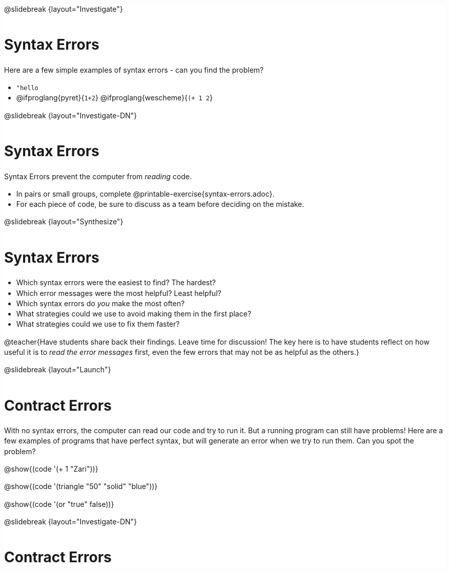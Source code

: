

@slidebreak
{layout="Investigate"}
# Syntax Errors

Here are a few simple examples of syntax errors - can you find the problem?

- `"hello`
- @ifproglang{pyret}{`1+2`} @ifproglang{wescheme}{`(+ 1 2`}



@slidebreak
{layout="Investigate-DN"}
# Syntax Errors 

Syntax Errors prevent the computer from _reading_ code.

- In pairs or small groups, complete @printable-exercise{syntax-errors.adoc}. 
- For each piece of code, be sure to discuss as a team before deciding on the mistake.


@slidebreak
{layout="Synthesize"}
# Syntax Errors

- Which syntax errors were the easiest to find? The hardest?
- Which error messages were the most helpful? Least helpful?
- Which syntax errors do _you_ make the most often?
- What strategies could we use to avoid making them in the first place?
- What strategies could we use to fix them faster?

@teacher{Have students share back their findings. Leave time for discussion! The key here is to have students reflect on how useful it is to _read the error messages_ first, even the few errors that may not be as helpful as the others.}

@slidebreak
{layout="Launch"}
# Contract Errors 

With no syntax errors, the computer can read our code and try to run it. But a running program can still have problems! Here are a few examples of programs that have perfect syntax, but will generate an error when we try to run them. Can you spot the problem?

@show{(code '(+ 1 "Zari"))}

@show{(code '(triangle "50" "solid" "blue"))}

@show{(code '(or "true" false))}

@slidebreak
{layout="Investigate-DN"}
# Contract Errors
